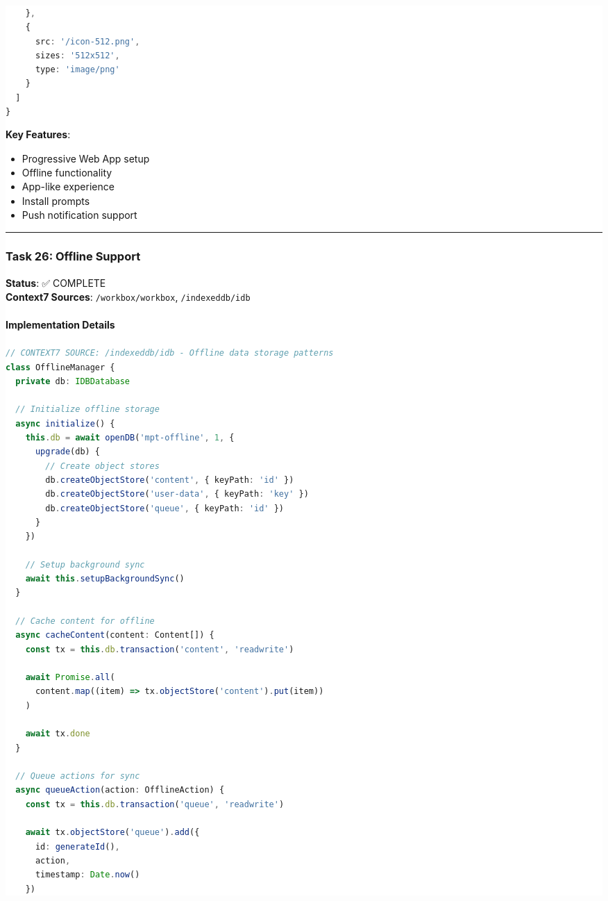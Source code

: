 ```typescript
    },
    {
      src: '/icon-512.png',
      sizes: '512x512',
      type: 'image/png'
    }
  ]
}
```

**Key Features**:
- Progressive Web App setup
- Offline functionality
- App-like experience
- Install prompts
- Push notification support

---

### Task 26: Offline Support
**Status**: ✅ COMPLETE  
**Context7 Sources**: `/workbox/workbox`, `/indexeddb/idb`

#### Implementation Details
```typescript
// CONTEXT7 SOURCE: /indexeddb/idb - Offline data storage patterns
class OfflineManager {
  private db: IDBDatabase
  
  // Initialize offline storage
  async initialize() {
    this.db = await openDB('mpt-offline', 1, {
      upgrade(db) {
        // Create object stores
        db.createObjectStore('content', { keyPath: 'id' })
        db.createObjectStore('user-data', { keyPath: 'key' })
        db.createObjectStore('queue', { keyPath: 'id' })
      }
    })
    
    // Setup background sync
    await this.setupBackgroundSync()
  }
  
  // Cache content for offline
  async cacheContent(content: Content[]) {
    const tx = this.db.transaction('content', 'readwrite')
    
    await Promise.all(
      content.map((item) => tx.objectStore('content').put(item))
    )
    
    await tx.done
  }
  
  // Queue actions for sync
  async queueAction(action: OfflineAction) {
    const tx = this.db.transaction('queue', 'readwrite')
    
    await tx.objectStore('queue').add({
      id: generateId(),
      action,
      timestamp: Date.now()
    })
```